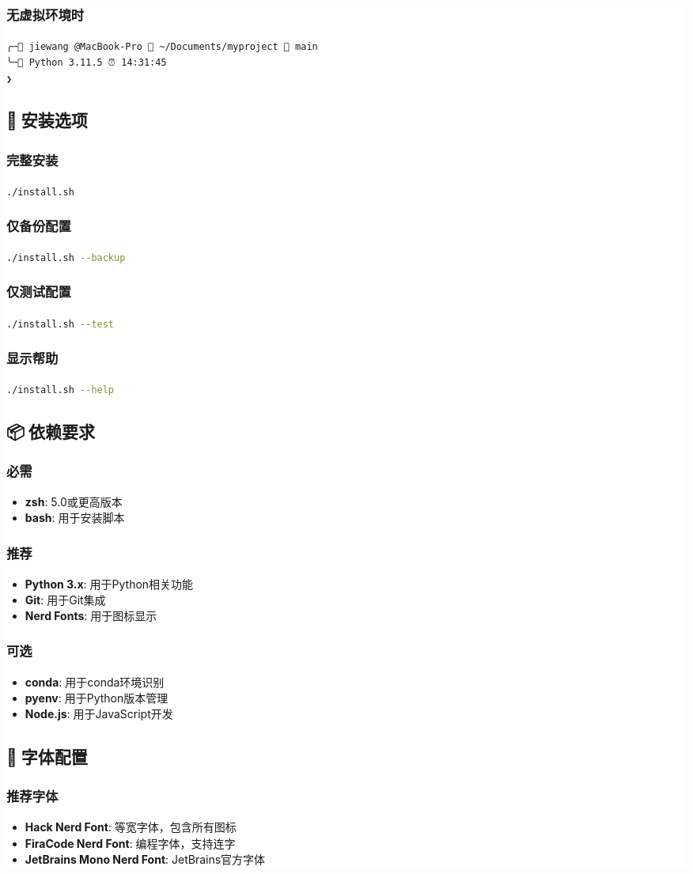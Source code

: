 ### 无虚拟环境时
```
╭─👤 jiewang @MacBook-Pro 📁 ~/Documents/myproject 🌿 main
╰─🐍 Python 3.11.5 ⏰ 14:31:45
❯ 
```

## 🔧 安装选项

### 完整安装
```bash
./install.sh
```

### 仅备份配置
```bash
./install.sh --backup
```

### 仅测试配置
```bash
./install.sh --test
```

### 显示帮助
```bash
./install.sh --help
```

## 📦 依赖要求

### 必需
- **zsh**: 5.0或更高版本
- **bash**: 用于安装脚本

### 推荐
- **Python 3.x**: 用于Python相关功能
- **Git**: 用于Git集成
- **Nerd Fonts**: 用于图标显示

### 可选
- **conda**: 用于conda环境识别
- **pyenv**: 用于Python版本管理
- **Node.js**: 用于JavaScript开发

## 🎨 字体配置

### 推荐字体
- **Hack Nerd Font**: 等宽字体，包含所有图标
- **FiraCode Nerd Font**: 编程字体，支持连字
- **JetBrains Mono Nerd Font**: JetBrains官方字体
